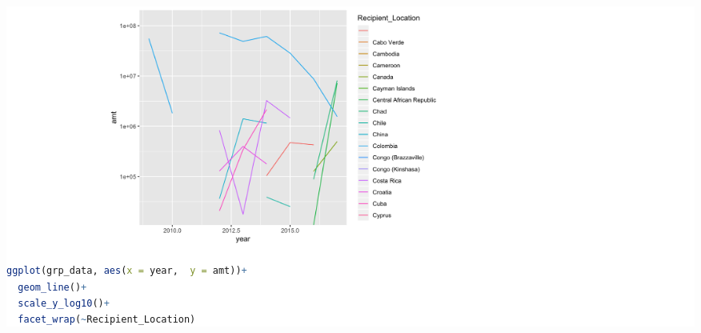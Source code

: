<img src="Day2_DataViz_files/figure-html/Day2-DataViz-15-1.png" width="672" height="300pt" />

```r
ggplot(grp_data, aes(x = year,  y = amt))+
  geom_line()+
  scale_y_log10()+
  facet_wrap(~Recipient_Location)
```
